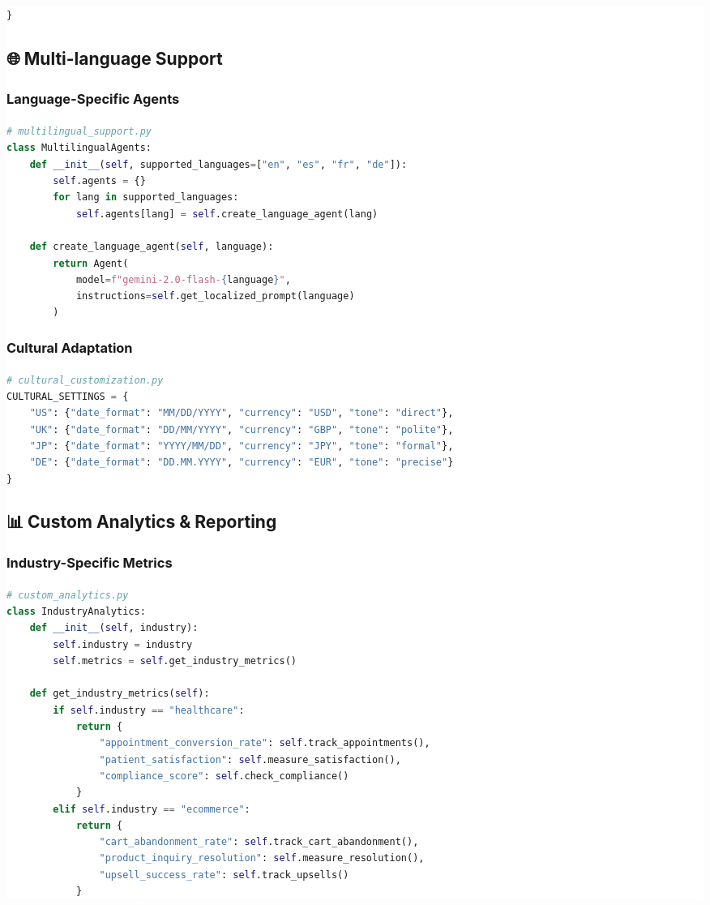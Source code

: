 ```python
}
```

## 🌐 Multi-language Support

### Language-Specific Agents
```python
# multilingual_support.py
class MultilingualAgents:
    def __init__(self, supported_languages=["en", "es", "fr", "de"]):
        self.agents = {}
        for lang in supported_languages:
            self.agents[lang] = self.create_language_agent(lang)
    
    def create_language_agent(self, language):
        return Agent(
            model=f"gemini-2.0-flash-{language}",
            instructions=self.get_localized_prompt(language)
        )
```

### Cultural Adaptation
```python
# cultural_customization.py
CULTURAL_SETTINGS = {
    "US": {"date_format": "MM/DD/YYYY", "currency": "USD", "tone": "direct"},
    "UK": {"date_format": "DD/MM/YYYY", "currency": "GBP", "tone": "polite"},
    "JP": {"date_format": "YYYY/MM/DD", "currency": "JPY", "tone": "formal"},
    "DE": {"date_format": "DD.MM.YYYY", "currency": "EUR", "tone": "precise"}
}
```

## 📊 Custom Analytics & Reporting

### Industry-Specific Metrics
```python
# custom_analytics.py
class IndustryAnalytics:
    def __init__(self, industry):
        self.industry = industry
        self.metrics = self.get_industry_metrics()
    
    def get_industry_metrics(self):
        if self.industry == "healthcare":
            return {
                "appointment_conversion_rate": self.track_appointments(),
                "patient_satisfaction": self.measure_satisfaction(),
                "compliance_score": self.check_compliance()
            }
        elif self.industry == "ecommerce":
            return {
                "cart_abandonment_rate": self.track_cart_abandonment(),
                "product_inquiry_resolution": self.measure_resolution(),
                "upsell_success_rate": self.track_upsells()
            }
```
